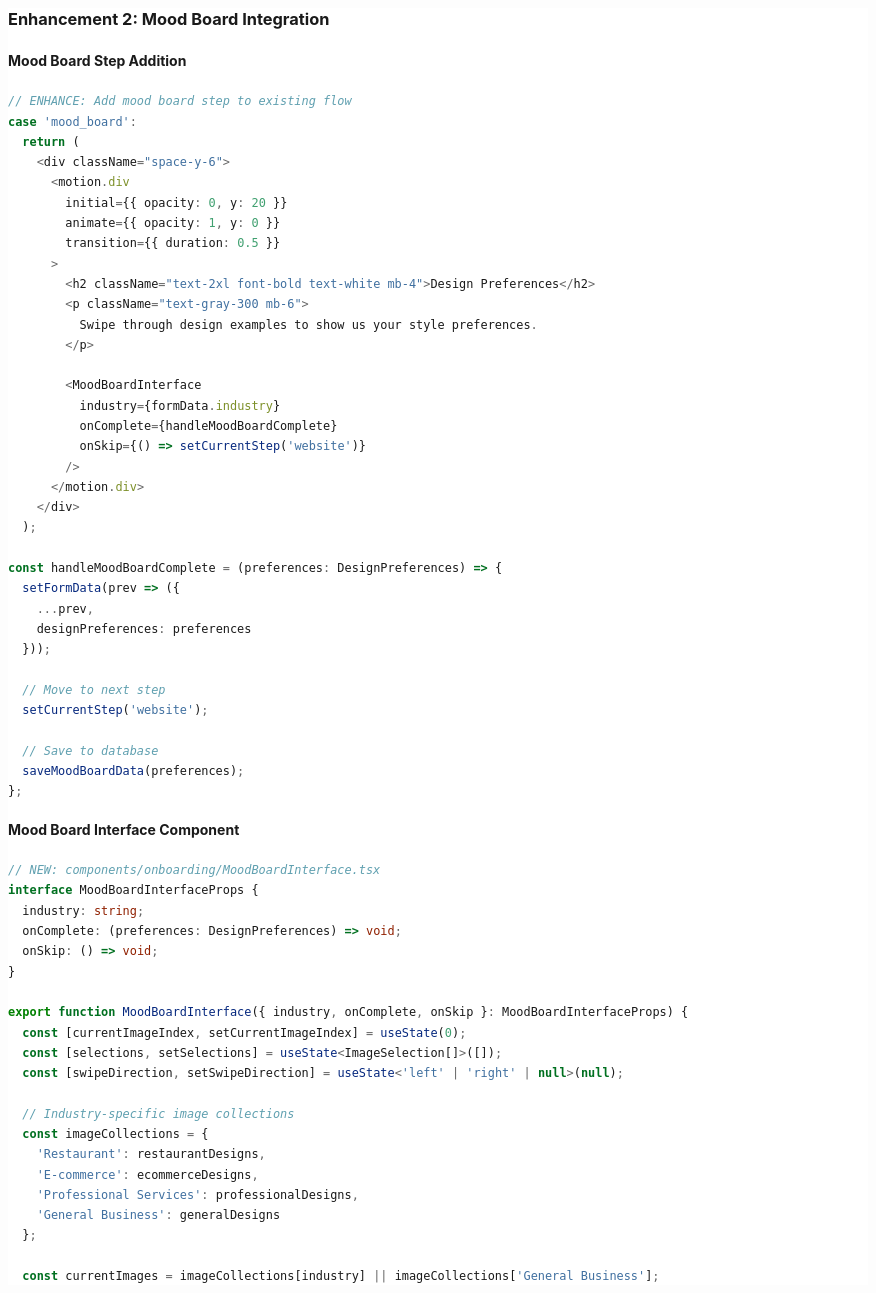 ### **Enhancement 2: Mood Board Integration**

#### **Mood Board Step Addition**
```typescript
// ENHANCE: Add mood board step to existing flow
case 'mood_board':
  return (
    <div className="space-y-6">
      <motion.div
        initial={{ opacity: 0, y: 20 }}
        animate={{ opacity: 1, y: 0 }}
        transition={{ duration: 0.5 }}
      >
        <h2 className="text-2xl font-bold text-white mb-4">Design Preferences</h2>
        <p className="text-gray-300 mb-6">
          Swipe through design examples to show us your style preferences.
        </p>
        
        <MoodBoardInterface 
          industry={formData.industry}
          onComplete={handleMoodBoardComplete}
          onSkip={() => setCurrentStep('website')}
        />
      </motion.div>
    </div>
  );

const handleMoodBoardComplete = (preferences: DesignPreferences) => {
  setFormData(prev => ({
    ...prev,
    designPreferences: preferences
  }));
  
  // Move to next step
  setCurrentStep('website');
  
  // Save to database
  saveMoodBoardData(preferences);
};
```

#### **Mood Board Interface Component**
```typescript
// NEW: components/onboarding/MoodBoardInterface.tsx
interface MoodBoardInterfaceProps {
  industry: string;
  onComplete: (preferences: DesignPreferences) => void;
  onSkip: () => void;
}

export function MoodBoardInterface({ industry, onComplete, onSkip }: MoodBoardInterfaceProps) {
  const [currentImageIndex, setCurrentImageIndex] = useState(0);
  const [selections, setSelections] = useState<ImageSelection[]>([]);
  const [swipeDirection, setSwipeDirection] = useState<'left' | 'right' | null>(null);
  
  // Industry-specific image collections
  const imageCollections = {
    'Restaurant': restaurantDesigns,
    'E-commerce': ecommerceDesigns,
    'Professional Services': professionalDesigns,
    'General Business': generalDesigns
  };

  const currentImages = imageCollections[industry] || imageCollections['General Business'];
```